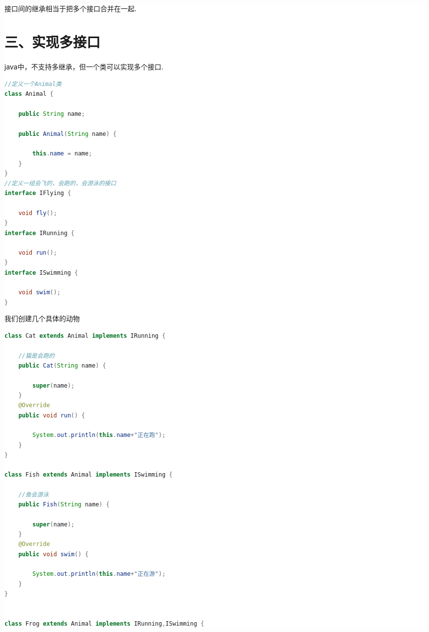 接口间的继承相当于把多个接口合并在一起.

# 三、实现多接口

java中，不支持多继承，但一个类可以实现多个接口.

```java
//定义一个Animal类
class Animal {
 
    public String name;
    
    public Animal(String name) {
 
        this.name = name;
    }
}
//定义一组会飞的，会跑的，会游泳的接口
interface IFlying {
 
    void fly();
}
interface IRunning {
 
    void run();
}
interface ISwimming {
 
    void swim();
}
```

我们创建几个具体的动物

```java
class Cat extends Animal implements IRunning {
 
    //猫是会跑的
    public Cat(String name) {
 
        super(name);
    }
    @Override
    public void run() {
 
        System.out.println(this.name+"正在跑");
    }
}

class Fish extends Animal implements ISwimming {
 
    //鱼会游泳
    public Fish(String name) {
 
        super(name);
    }
    @Override
    public void swim() {
 
        System.out.println(this.name+"正在游");
    }
}


class Frog extends Animal implements IRunning,ISwimming {
```